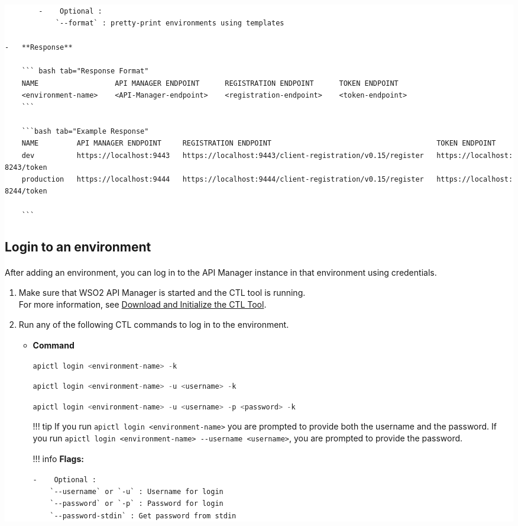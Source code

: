             -    Optional :     
                `--format` : pretty-print environments using templates 

    -   **Response**

        ``` bash tab="Response Format"
        NAME                  API MANAGER ENDPOINT      REGISTRATION ENDPOINT      TOKEN ENDPOINT
        <environment-name>    <API-Manager-endpoint>    <registration-endpoint>    <token-endpoint>
        ```

        ```bash tab="Example Response"
        NAME         API MANAGER ENDPOINT     REGISTRATION ENDPOINT                                       TOKEN ENDPOINT
        dev          https://localhost:9443   https://localhost:9443/client-registration/v0.15/register   https://localhost:8243/token
        production   https://localhost:9444   https://localhost:9444/client-registration/v0.15/register   https://localhost:8244/token   

        ```

## Login to an environment

After adding an environment, you can log in to the API Manager instance in that environment using credentials.

1.  Make sure that WSO2 API Manager is started and the CTL tool is running.   
For more information, see [Download and Initialize the CTL Tool](#download-and-initialize-the-ctl-tool).
2.  Run any of the following CTL commands to log in to the environment.

    -   **Command**

        ```go
        apictl login <environment-name> -k
        ```

        ```go
        apictl login <environment-name> -u <username> -k
        ```

        ```go
        apictl login <environment-name> -u <username> -p <password> -k
        ``` 

        !!! tip
            If you run `apictl login <environment-name>` you are prompted to provide both the username and the password.
            If you run `apictl login <environment-name> --username <username>`, you are prompted to provide the password.

        !!! info
            **Flags:**  
            
            -    Optional :     
                `--username` or `-u` : Username for login  
                `--password` or `-p` : Password for login     
                `--password-stdin` : Get password from stdin  
